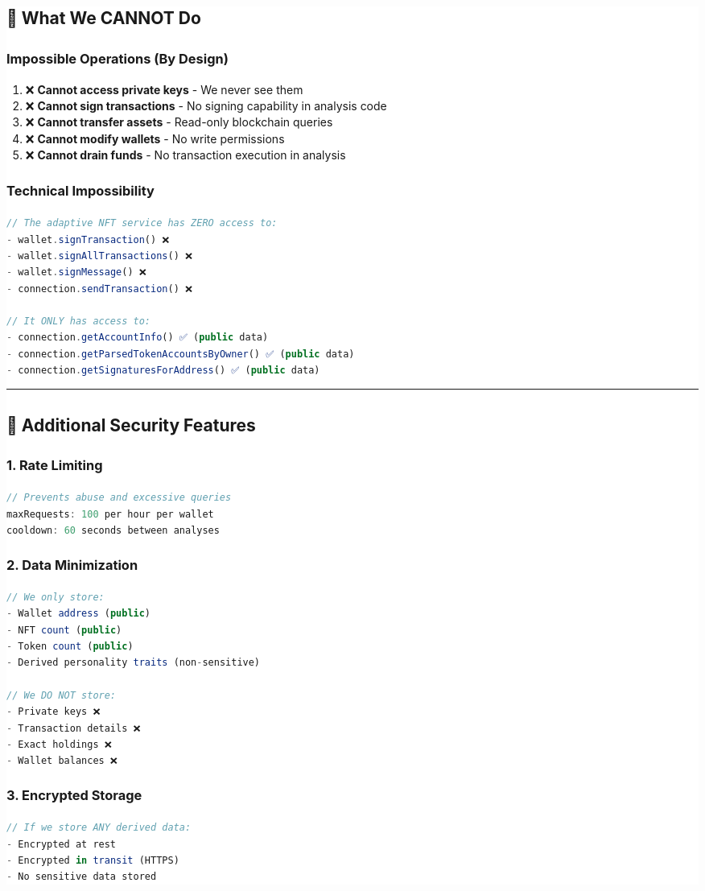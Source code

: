 
## 🚫 What We CANNOT Do

### Impossible Operations (By Design)
1. ❌ **Cannot access private keys** - We never see them
2. ❌ **Cannot sign transactions** - No signing capability in analysis code
3. ❌ **Cannot transfer assets** - Read-only blockchain queries
4. ❌ **Cannot modify wallets** - No write permissions
5. ❌ **Cannot drain funds** - No transaction execution in analysis

### Technical Impossibility
```typescript
// The adaptive NFT service has ZERO access to:
- wallet.signTransaction() ❌
- wallet.signAllTransactions() ❌
- wallet.signMessage() ❌
- connection.sendTransaction() ❌

// It ONLY has access to:
- connection.getAccountInfo() ✅ (public data)
- connection.getParsedTokenAccountsByOwner() ✅ (public data)
- connection.getSignaturesForAddress() ✅ (public data)
```

---

## 🔐 Additional Security Features

### 1. **Rate Limiting**
```typescript
// Prevents abuse and excessive queries
maxRequests: 100 per hour per wallet
cooldown: 60 seconds between analyses
```

### 2. **Data Minimization**
```typescript
// We only store:
- Wallet address (public)
- NFT count (public)
- Token count (public)
- Derived personality traits (non-sensitive)

// We DO NOT store:
- Private keys ❌
- Transaction details ❌
- Exact holdings ❌
- Wallet balances ❌
```

### 3. **Encrypted Storage**
```typescript
// If we store ANY derived data:
- Encrypted at rest
- Encrypted in transit (HTTPS)
- No sensitive data stored
```
